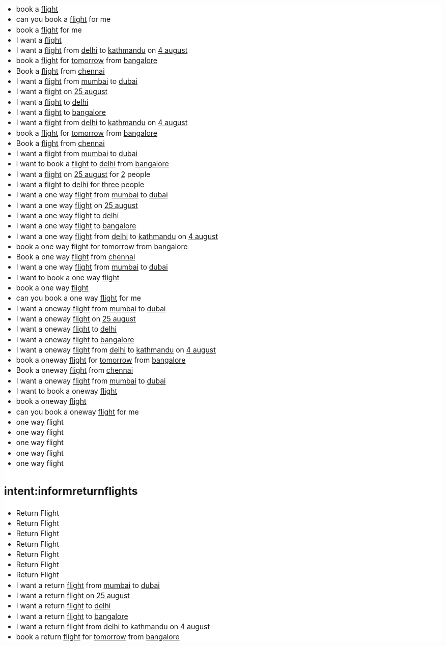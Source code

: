 - book a [flight](services)
- can you book a [flight](services) for me
- book a [flight](services) for me
- I want a [flight](services)
- I want a [flight](services) from [delhi](origin) to [kathmandu](destination) on [4 august](date)
- book a [flight](services) for [tomorrow](date) from [bangalore](origin)
- Book a [flight](services) from [chennai](origin)
- I want a [flight](services) from [mumbai](origin) to [dubai](destination)
- I want a [flight](services) on [25 august](date)
- I want a [flight](services) to [delhi](destination)
- I want a [flight](services) to [bangalore](destination)
- I want a [flight](services) from [delhi](origin) to [kathmandu](destination) on [4 august](date)
- book a [flight](services) for [tomorrow](date) from [bangalore](origin)
- Book a [flight](services) from [chennai](origin)
- I want a [flight](services) from [mumbai](origin) to [dubai](destination)
- i want to book a [flight](services) to [delhi](destination) from [bangalore](origin)
- I want a [flight](services) on [25 august](date) for [2](people) people
- I want a [flight](services) to [delhi](destination) for [three](people) people
- I want a one way [flight](services) from [mumbai](origin) to [dubai](destination)
- I want a one way [flight](services) on [25 august](date)
- I want a one way [flight](services) to [delhi](destination)
- I want a one way [flight](services) to [bangalore](destination)
- I want a one way [flight](services) from [delhi](origin) to [kathmandu](destination) on [4 august](date)
- book a one way [flight](services) for [tomorrow](date) from [bangalore](origin)
- Book a one way [flight](services) from [chennai](origin)
- I want a one way [flight](services) from [mumbai](origin) to [dubai](destination)
- I want to book a one way [flight](services)
- book a one way [flight](services)
- can you book a one way [flight](services) for me
- I want a oneway [flight](services) from [mumbai](origin) to [dubai](destination)
- I want a oneway [flight](services) on [25 august](date)
- I want a oneway [flight](services) to [delhi](destination)
- I want a oneway [flight](services) to [bangalore](destination)
- I want a oneway [flight](services) from [delhi](origin) to [kathmandu](destination) on [4 august](date)
- book a oneway [flight](services) for [tomorrow](date) from [bangalore](origin)
- Book a oneway [flight](services) from [chennai](origin)
- I want a oneway [flight](services) from [mumbai](origin) to [dubai](destination)
- I want to book a oneway [flight](services)
- book a oneway [flight](services)
- can you book a oneway [flight](services) for me
- one way flight
- one way flight
- one way flight
- one way flight
- one way flight

## intent:informreturnflights
- Return Flight
- Return Flight
- Return Flight
- Return Flight
- Return Flight
- Return Flight
- Return Flight
- I want a return [flight](services) from [mumbai](origin) to [dubai](destination)
- I want a return [flight](services) on [25 august](date)
- I want a return [flight](services) to [delhi](destination)
- I want a return [flight](services) to [bangalore](destination)
- I want a return [flight](services) from [delhi](origin) to [kathmandu](destination) on [4 august](date)
- book a return [flight](services) for [tomorrow](date) from [bangalore](origin)